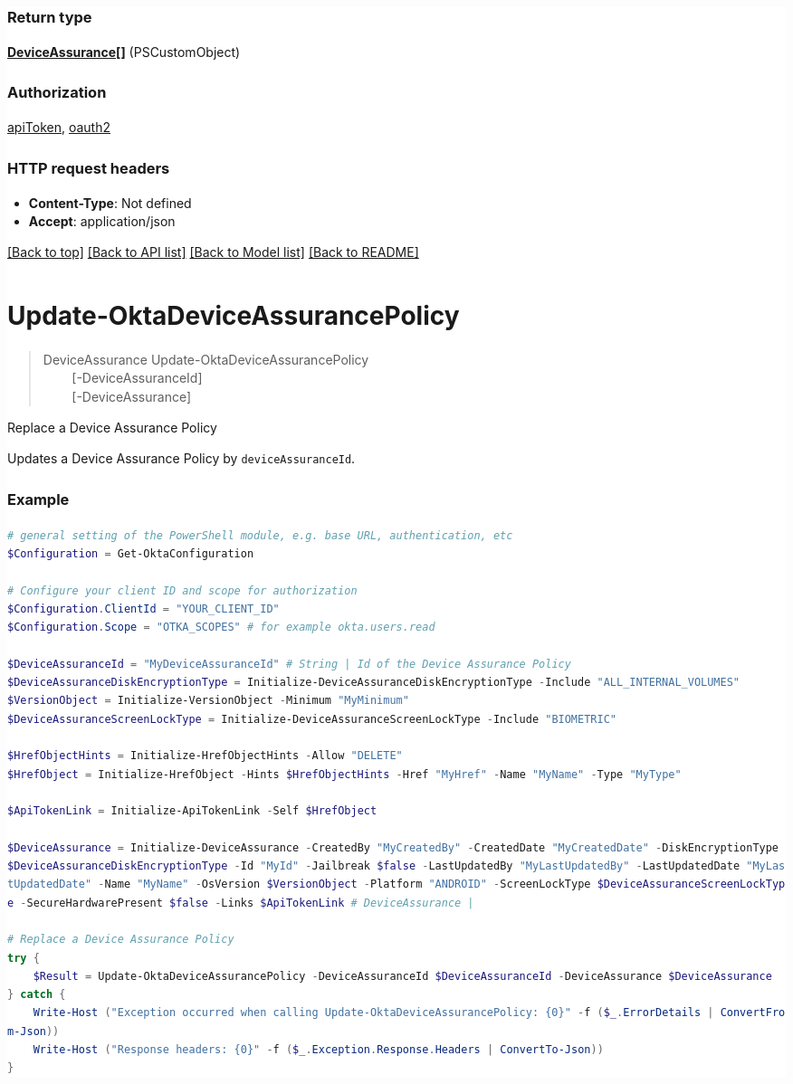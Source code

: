 ### Return type

[**DeviceAssurance[]**](DeviceAssurance.md) (PSCustomObject)

### Authorization

[apiToken](../README.md#apiToken), [oauth2](../README.md#oauth2)

### HTTP request headers

 - **Content-Type**: Not defined
 - **Accept**: application/json

[[Back to top]](#) [[Back to API list]](../README.md#documentation-for-api-endpoints) [[Back to Model list]](../README.md#documentation-for-models) [[Back to README]](../README.md)

<a id="Update-OktaDeviceAssurancePolicy"></a>
# **Update-OktaDeviceAssurancePolicy**
> DeviceAssurance Update-OktaDeviceAssurancePolicy<br>
> &nbsp;&nbsp;&nbsp;&nbsp;&nbsp;&nbsp;&nbsp;&nbsp;[-DeviceAssuranceId] <String><br>
> &nbsp;&nbsp;&nbsp;&nbsp;&nbsp;&nbsp;&nbsp;&nbsp;[-DeviceAssurance] <PSCustomObject><br>

Replace a Device Assurance Policy

Updates a Device Assurance Policy by `deviceAssuranceId`.

### Example
```powershell
# general setting of the PowerShell module, e.g. base URL, authentication, etc
$Configuration = Get-OktaConfiguration

# Configure your client ID and scope for authorization
$Configuration.ClientId = "YOUR_CLIENT_ID"
$Configuration.Scope = "OTKA_SCOPES" # for example okta.users.read

$DeviceAssuranceId = "MyDeviceAssuranceId" # String | Id of the Device Assurance Policy
$DeviceAssuranceDiskEncryptionType = Initialize-DeviceAssuranceDiskEncryptionType -Include "ALL_INTERNAL_VOLUMES"
$VersionObject = Initialize-VersionObject -Minimum "MyMinimum"
$DeviceAssuranceScreenLockType = Initialize-DeviceAssuranceScreenLockType -Include "BIOMETRIC"

$HrefObjectHints = Initialize-HrefObjectHints -Allow "DELETE"
$HrefObject = Initialize-HrefObject -Hints $HrefObjectHints -Href "MyHref" -Name "MyName" -Type "MyType"

$ApiTokenLink = Initialize-ApiTokenLink -Self $HrefObject

$DeviceAssurance = Initialize-DeviceAssurance -CreatedBy "MyCreatedBy" -CreatedDate "MyCreatedDate" -DiskEncryptionType $DeviceAssuranceDiskEncryptionType -Id "MyId" -Jailbreak $false -LastUpdatedBy "MyLastUpdatedBy" -LastUpdatedDate "MyLastUpdatedDate" -Name "MyName" -OsVersion $VersionObject -Platform "ANDROID" -ScreenLockType $DeviceAssuranceScreenLockType -SecureHardwarePresent $false -Links $ApiTokenLink # DeviceAssurance | 

# Replace a Device Assurance Policy
try {
    $Result = Update-OktaDeviceAssurancePolicy -DeviceAssuranceId $DeviceAssuranceId -DeviceAssurance $DeviceAssurance
} catch {
    Write-Host ("Exception occurred when calling Update-OktaDeviceAssurancePolicy: {0}" -f ($_.ErrorDetails | ConvertFrom-Json))
    Write-Host ("Response headers: {0}" -f ($_.Exception.Response.Headers | ConvertTo-Json))
}
```
